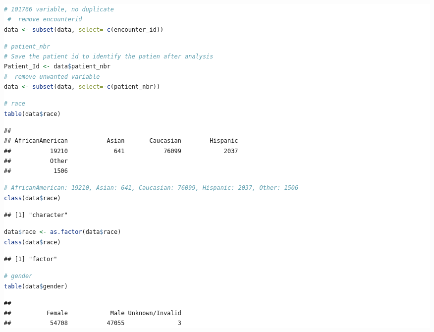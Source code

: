 ``` r
# 101766 variable, no duplicate
 #  remove encounterid
data <- subset(data, select=-c(encounter_id))
```

``` r
# patient_nbr
# Save the patient id to identify the patien after analysis
Patient_Id <- data$patient_nbr
#  remove unwanted variable
data <- subset(data, select=-c(patient_nbr))
```

``` r
# race
table(data$race)
```

    ## 
    ## AfricanAmerican           Asian       Caucasian        Hispanic 
    ##           19210             641           76099            2037 
    ##           Other 
    ##            1506

``` r
# AfricanAmerican: 19210, Asian: 641, Caucasian: 76099, Hispanic: 2037, Other: 1506 
class(data$race)
```

    ## [1] "character"

``` r
data$race <- as.factor(data$race)
class(data$race)
```

    ## [1] "factor"

``` r
# gender
table(data$gender)
```

    ## 
    ##          Female            Male Unknown/Invalid 
    ##           54708           47055               3
